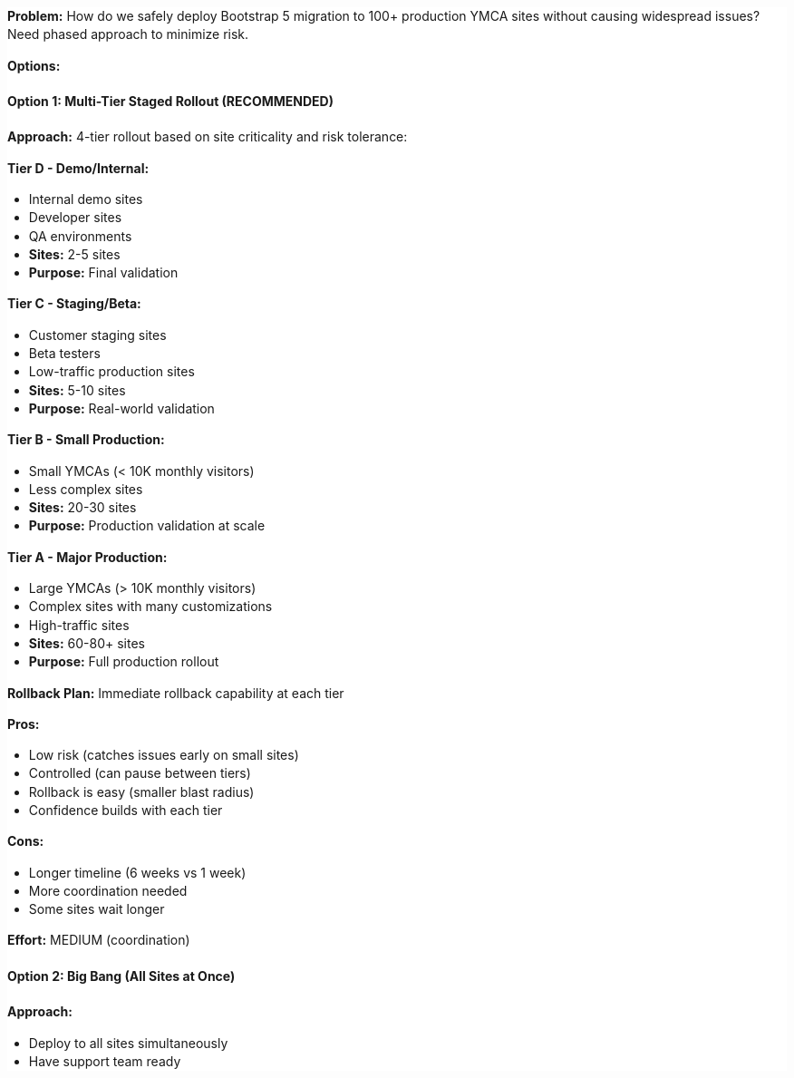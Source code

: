 **Problem:**
How do we safely deploy Bootstrap 5 migration to 100+ production YMCA sites without causing widespread issues? Need phased approach to minimize risk.

**Options:**

#### Option 1: Multi-Tier Staged Rollout (RECOMMENDED)
**Approach:**
4-tier rollout based on site criticality and risk tolerance:

**Tier D - Demo/Internal:**
- Internal demo sites
- Developer sites
- QA environments
- **Sites:** 2-5 sites
- **Purpose:** Final validation

**Tier C - Staging/Beta:**
- Customer staging sites
- Beta testers
- Low-traffic production sites
- **Sites:** 5-10 sites
- **Purpose:** Real-world validation

**Tier B - Small Production:**
- Small YMCAs (< 10K monthly visitors)
- Less complex sites
- **Sites:** 20-30 sites
- **Purpose:** Production validation at scale

**Tier A - Major Production:**
- Large YMCAs (> 10K monthly visitors)
- Complex sites with many customizations
- High-traffic sites
- **Sites:** 60-80+ sites
- **Purpose:** Full production rollout

**Rollback Plan:** Immediate rollback capability at each tier

**Pros:**
- Low risk (catches issues early on small sites)
- Controlled (can pause between tiers)
- Rollback is easy (smaller blast radius)
- Confidence builds with each tier

**Cons:**
- Longer timeline (6 weeks vs 1 week)
- More coordination needed
- Some sites wait longer

**Effort:** MEDIUM (coordination)

#### Option 2: Big Bang (All Sites at Once)
**Approach:**
- Deploy to all sites simultaneously
- Have support team ready
